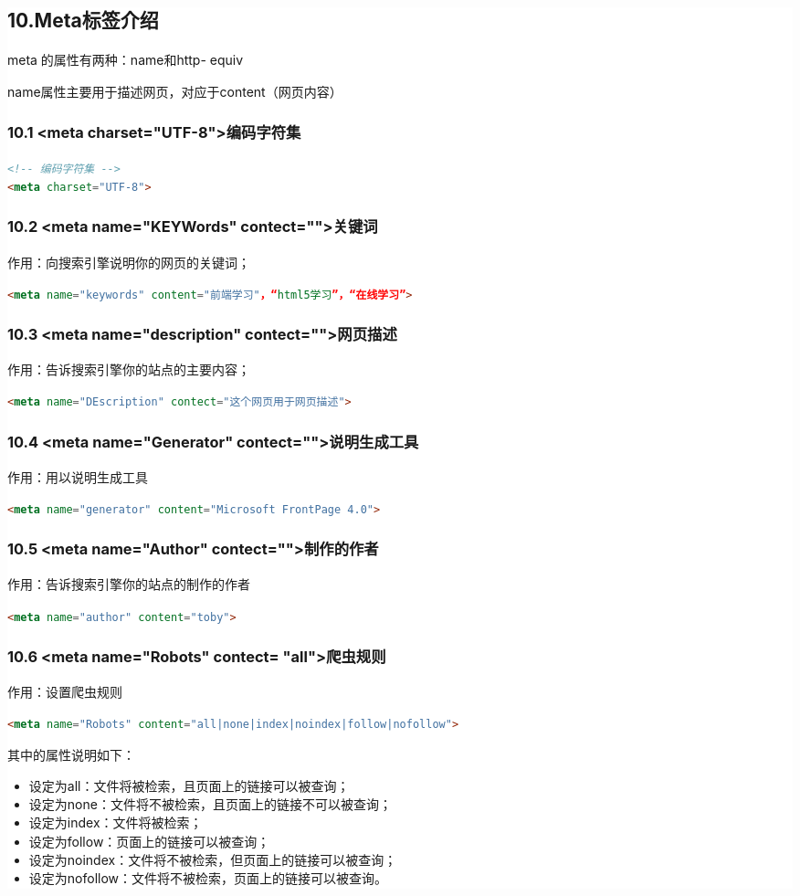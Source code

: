 
## 10.Meta标签介绍

meta 的属性有两种：name和http- equiv

name属性主要用于描述网页，对应于content（网页内容）



### 10.1 \<meta charset="UTF-8">编码字符集

```HTML
<!-- 编码字符集 -->
<meta charset="UTF-8">
```


### 10.2 \<meta name="KEYWords" contect="">关键词

作用：向搜索引擎说明你的网页的关键词；
```HTML
<meta name="keywords" content="前端学习"，“html5学习”，“在线学习”>
```


### 10.3 \<meta name="description" contect="">网页描述

作用：告诉搜索引擎你的站点的主要内容；
```HTML
<meta name="DEscription" contect="这个网页用于网页描述">
```


### 10.4 \<meta name="Generator" contect="">说明生成工具

作用：用以说明生成工具
```HTML
<meta name="generator" content="Microsoft FrontPage 4.0">
```


### 10.5 \<meta  name="Author"  contect="">制作的作者

作用：告诉搜索引擎你的站点的制作的作者
```HTML
<meta name="author" content="toby">
```


### 10.6 \<meta name="Robots" contect= "all">爬虫规则

作用：设置爬虫规则
```HTML
<meta name="Robots" content="all|none|index|noindex|follow|nofollow">
```
其中的属性说明如下：
- 设定为all：文件将被检索，且页面上的链接可以被查询；
- 设定为none：文件将不被检索，且页面上的链接不可以被查询；
- 设定为index：文件将被检索；
- 设定为follow：页面上的链接可以被查询；
- 设定为noindex：文件将不被检索，但页面上的链接可以被查询；
- 设定为nofollow：文件将不被检索，页面上的链接可以被查询。
